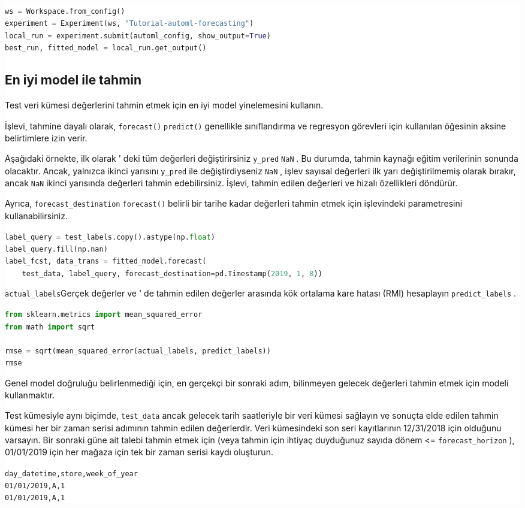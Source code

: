 ```python
ws = Workspace.from_config()
experiment = Experiment(ws, "Tutorial-automl-forecasting")
local_run = experiment.submit(automl_config, show_output=True)
best_run, fitted_model = local_run.get_output()
```
 
## <a name="forecasting-with-best-model"></a>En iyi model ile tahmin

Test veri kümesi değerlerini tahmin etmek için en iyi model yinelemesini kullanın.

İşlevi, tahmine dayalı olarak, `forecast()` `predict()` genellikle sınıflandırma ve regresyon görevleri için kullanılan öğesinin aksine belirtimlere izin verir.

Aşağıdaki örnekte, ilk olarak ' deki tüm değerleri değiştirirsiniz `y_pred` `NaN` . Bu durumda, tahmin kaynağı eğitim verilerinin sonunda olacaktır. Ancak, yalnızca ikinci yarısını `y_pred` ile değiştirdiyseniz `NaN` , işlev sayısal değerleri ilk yarı değiştirilmemiş olarak bırakır, ancak `NaN` ikinci yarısında değerleri tahmin edebilirsiniz. İşlevi, tahmin edilen değerleri ve hizalı özellikleri döndürür.

Ayrıca, `forecast_destination` `forecast()` belirli bir tarihe kadar değerleri tahmin etmek için işlevindeki parametresini kullanabilirsiniz.

```python
label_query = test_labels.copy().astype(np.float)
label_query.fill(np.nan)
label_fcst, data_trans = fitted_model.forecast(
    test_data, label_query, forecast_destination=pd.Timestamp(2019, 1, 8))
```

`actual_labels`Gerçek değerler ve ' de tahmin edilen değerler arasında kök ortalama kare hatası (RMI) hesaplayın `predict_labels` .

```python
from sklearn.metrics import mean_squared_error
from math import sqrt

rmse = sqrt(mean_squared_error(actual_labels, predict_labels))
rmse
```

Genel model doğruluğu belirlenmediği için, en gerçekçi bir sonraki adım, bilinmeyen gelecek değerleri tahmin etmek için modeli kullanmaktır. 

Test kümesiyle aynı biçimde, `test_data` ancak gelecek tarih saatleriyle bir veri kümesi sağlayın ve sonuçta elde edilen tahmin kümesi her bir zaman serisi adımının tahmin edilen değerlerdir. Veri kümesindeki son seri kayıtlarının 12/31/2018 için olduğunu varsayın. Bir sonraki güne ait talebi tahmin etmek için (veya tahmin için ihtiyaç duyduğunuz sayıda dönem <= `forecast_horizon` ), 01/01/2019 için her mağaza için tek bir zaman serisi kaydı oluşturun.

```output
day_datetime,store,week_of_year
01/01/2019,A,1
01/01/2019,A,1
```
